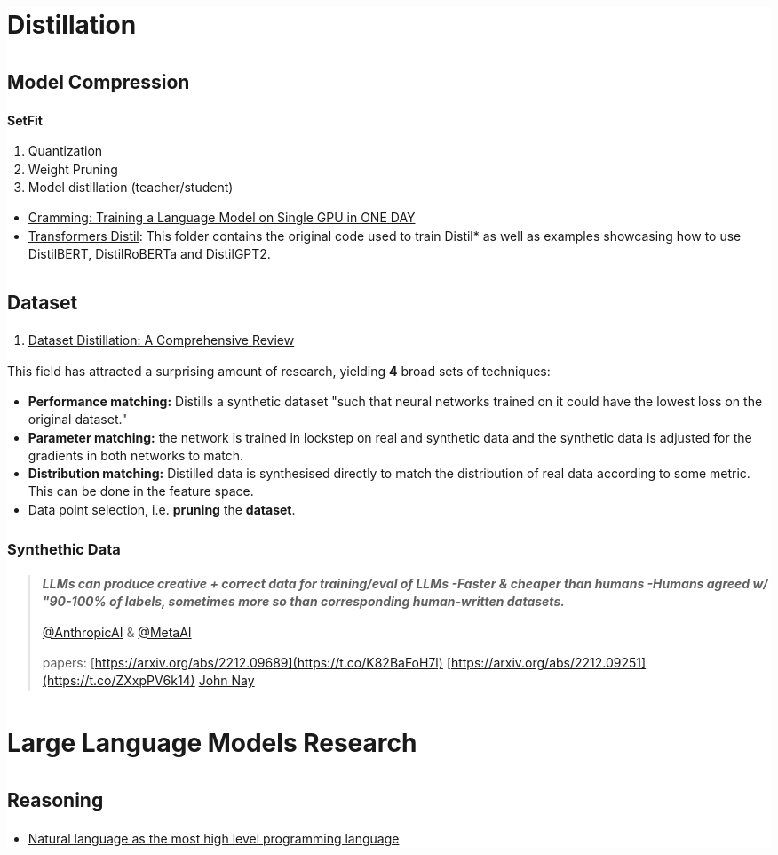 
# Distillation
## Model Compression

**SetFit**

1. Quantization
2. Weight Pruning
3. Model distillation (teacher/student)

- [Cramming: Training a Language Model on Single GPU in ONE DAY](https://twitter.com/giffmana/status/1608568387583737856)
- [Transformers Distil](https://github.com/huggingface/transformers/tree/main/examples/research_projects/distillation): This folder contains the original code used to train Distil* as well as examples showcasing how to use DistilBERT, DistilRoBERTa and DistilGPT2.

## Dataset

1. [Dataset Distillation: A Comprehensive Review](https://twitter.com/martin_gorner/status/1617464596201373696)

This field has attracted a surprising amount of research, yielding **4** broad sets of techniques:

- **Performance matching:** Distills a synthetic dataset "such that neural networks trained on it could have the lowest loss on the original dataset."
- **Parameter matching:** the network is trained in lockstep on real and synthetic data and the synthetic data is adjusted for the gradients in both networks to match.
- **Distribution matching:** Distilled data is synthesised directly to match the distribution of real data according to some metric. This can be done in the feature space.
- Data point selection, i.e. **pruning** the **dataset**.

### Synthethic Data

> ***LLMs can produce creative + correct data for training/eval of LLMs  -Faster & cheaper than humans -Humans agreed w/ "90-100% of labels, sometimes more so than corresponding human-written datasets.***
>
> [@AnthropicAI](https://twitter.com/AnthropicAI) & [@MetaAI](https://twitter.com/MetaAI)
>
>  papers: [https://arxiv.org/abs/2212.09689](https://t.co/K82BaFoH7l) [https://arxiv.org/abs/2212.09251](https://t.co/ZXxpPV6k14) [John Nay](https://twitter.com/johnjnay)



# Large Language Models Research

## Reasoning

- [Natural language as the most high level programming language](https://twitter.com/karpathy/status/1617566162199670784)
